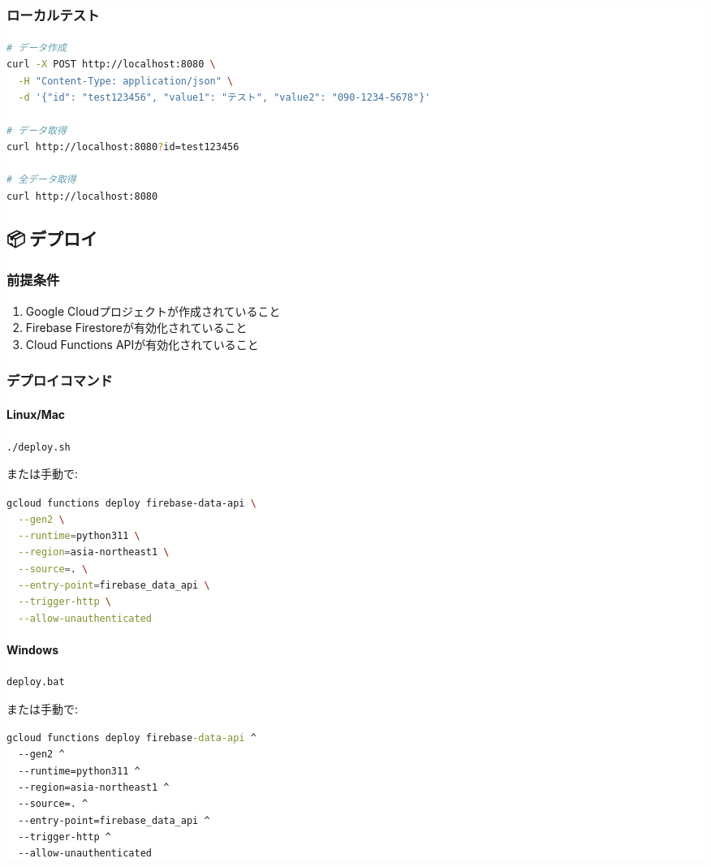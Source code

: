 ### ローカルテスト

```bash
# データ作成
curl -X POST http://localhost:8080 \
  -H "Content-Type: application/json" \
  -d '{"id": "test123456", "value1": "テスト", "value2": "090-1234-5678"}'

# データ取得
curl http://localhost:8080?id=test123456

# 全データ取得
curl http://localhost:8080
```

## 📦 デプロイ

### 前提条件

1. Google Cloudプロジェクトが作成されていること
2. Firebase Firestoreが有効化されていること
3. Cloud Functions APIが有効化されていること

### デプロイコマンド

#### Linux/Mac
```bash
./deploy.sh
```

または手動で:
```bash
gcloud functions deploy firebase-data-api \
  --gen2 \
  --runtime=python311 \
  --region=asia-northeast1 \
  --source=. \
  --entry-point=firebase_data_api \
  --trigger-http \
  --allow-unauthenticated
```

#### Windows
```cmd
deploy.bat
```

または手動で:
```cmd
gcloud functions deploy firebase-data-api ^
  --gen2 ^
  --runtime=python311 ^
  --region=asia-northeast1 ^
  --source=. ^
  --entry-point=firebase_data_api ^
  --trigger-http ^
  --allow-unauthenticated
```
